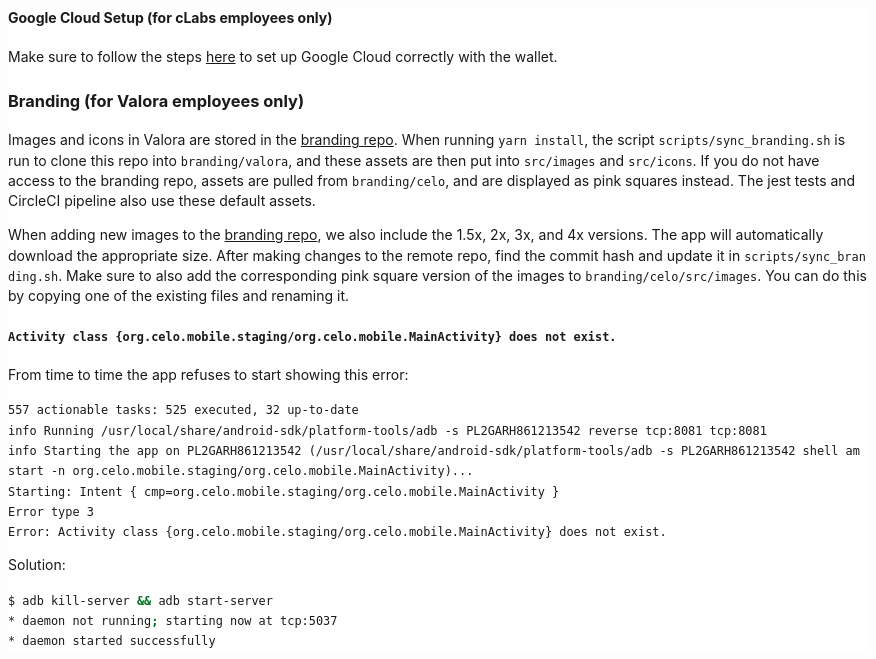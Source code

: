 #### Google Cloud Setup (for cLabs employees only)

Make sure to follow the steps [here](https://github.com/celo-org/celo-labs/blob/master/packages/docs/eng-setup.md) to set up Google Cloud correctly with the wallet.

### Branding (for Valora employees only)

Images and icons in Valora are stored in the [branding repo](https://github.com/valora-inc/valora-app-branding). When running `yarn install`, the script `scripts/sync_branding.sh` is run to clone this repo into `branding/valora`, and these assets are then put into `src/images` and `src/icons`. If you do not have access to the branding repo, assets are pulled from `branding/celo`, and are displayed as pink squares instead. The jest tests and CircleCI pipeline also use these default assets.

When adding new images to the [branding repo](https://github.com/valora-inc/valora-app-branding), we also include the 1.5x, 2x, 3x, and 4x versions. The app will automatically download the appropriate size. After making changes to the remote repo, find the commit hash and update it in `scripts/sync_branding.sh`. Make sure to also add the corresponding pink square version of the images to `branding/celo/src/images`. You can do this by copying one of the existing files and renaming it.

#### `Activity class {org.celo.mobile.staging/org.celo.mobile.MainActivity} does not exist.`

From time to time the app refuses to start showing this error:

```text
557 actionable tasks: 525 executed, 32 up-to-date
info Running /usr/local/share/android-sdk/platform-tools/adb -s PL2GARH861213542 reverse tcp:8081 tcp:8081
info Starting the app on PL2GARH861213542 (/usr/local/share/android-sdk/platform-tools/adb -s PL2GARH861213542 shell am start -n org.celo.mobile.staging/org.celo.mobile.MainActivity)...
Starting: Intent { cmp=org.celo.mobile.staging/org.celo.mobile.MainActivity }
Error type 3
Error: Activity class {org.celo.mobile.staging/org.celo.mobile.MainActivity} does not exist.
```

Solution:

```bash
$ adb kill-server && adb start-server
* daemon not running; starting now at tcp:5037
* daemon started successfully
```

[celo platform]: https://celo.org
[wallet]: https://github.com/celo-org/wallet
[celo-blockchain]: https://github.com/celo-org/celo-blockchain
[apple developer program]: https://developer.apple.com/programs/
[detox]: https://github.com/wix/Detox
[e2e readme]: ./e2e/README.md
[graphql code generator]: https://github.com/dotansimha/graphql-code-generator
[light node]: https://docs.celo.org/overview#ultralight-synchronization
[protocol readme]: ../protocol/README.md
[react native]: https://facebook.github.io/react-native/
[flipper]: https://fbflipper.com
[rn optimize example]: https://reactjs.org/docs/optimizing-performance.html#examples
[rn profiler]: https://reactjs.org/blog/2018/09/10/introducing-the-react-profiler.html
[rn running on device]: https://facebook.github.io/react-native/docs/running-on-device
[setup]: ../../SETUP.md
[react-native-testing-library]: https://github.com/callstack/react-native-testing-library
[@testing-library/jest-native]: https://github.com/testing-library/jest-native#readme
[rntl-docs]: https://callstack.github.io/react-native-testing-library/
[jest]: https://jestjs.io/docs/en/snapshot-testing
[redux-saga-test-plan]: https://github.com/jfairbank/redux-saga-test-plan
[sms retriever]: https://developers.google.com/identity/sms-retriever/verify#1_construct_a_verification_message
[android dev options]: https://developer.android.com/studio/debug/dev-options
[android ndk]: https://developer.android.com/studio/projects/install-ndk
[android studio]: https://developer.android.com/studio
[approve kernel extension]: https://developer.apple.com/library/content/technotes/tn2459/_index.html
[oracle being oracle]: https://github.com/Homebrew/homebrew-cask-versions/issues/7253
[device unauthorized]: https://stackoverflow.com/questions/23081263/adb-android-device-unauthorized
[watchman]: https://facebook.github.io/watchman/docs/install/
